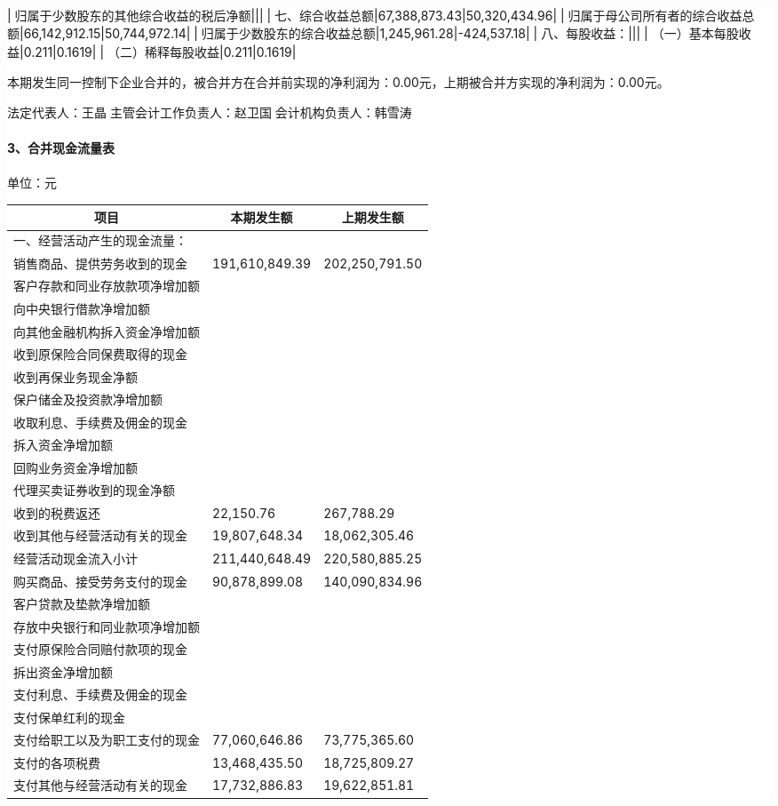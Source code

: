 | 归属于少数股东的其他综合收益的税后净额|||
| 七、综合收益总额|67,388,873.43|50,320,434.96|
| 归属于母公司所有者的综合收益总额|66,142,912.15|50,744,972.14|
| 归属于少数股东的综合收益总额|1,245,961.28|-424,537.18|
| 八、每股收益：|||
| （一）基本每股收益|0.211|0.1619|
| （二）稀释每股收益|0.211|0.1619|  

本期发生同一控制下企业合并的，被合并方在合并前实现的净利润为：0.00元，上期被合并方实现的净利润为：0.00元。  

法定代表人：王晶                    主管会计工作负责人：赵卫国                        会计机构负责人：韩雪涛  

#### 3、合并现金流量表  

单位：元  

| 项目|本期发生额|上期发生额|
| ---|---|---|
| 一、经营活动产生的现金流量：|||
| 销售商品、提供劳务收到的现金|191,610,849.39|202,250,791.50|
| 客户存款和同业存放款项净增加额|||
| 向中央银行借款净增加额|||
| 向其他金融机构拆入资金净增加额|||
| 收到原保险合同保费取得的现金|||
| 收到再保业务现金净额|||
| 保户储金及投资款净增加额|||
| 收取利息、手续费及佣金的现金|||
| 拆入资金净增加额|||
| 回购业务资金净增加额|||
| 代理买卖证券收到的现金净额|||
| 收到的税费返还|22,150.76|267,788.29|
| 收到其他与经营活动有关的现金|19,807,648.34|18,062,305.46|
| 经营活动现金流入小计|211,440,648.49|220,580,885.25|
| 购买商品、接受劳务支付的现金|90,878,899.08|140,090,834.96|
| 客户贷款及垫款净增加额|||
| 存放中央银行和同业款项净增加额|||
| 支付原保险合同赔付款项的现金|||
| 拆出资金净增加额|||
| 支付利息、手续费及佣金的现金|||
| 支付保单红利的现金|||
| 支付给职工以及为职工支付的现金|77,060,646.86|73,775,365.60|
| 支付的各项税费|13,468,435.50|18,725,809.27|
| 支付其他与经营活动有关的现金|17,732,886.83|19,622,851.81|